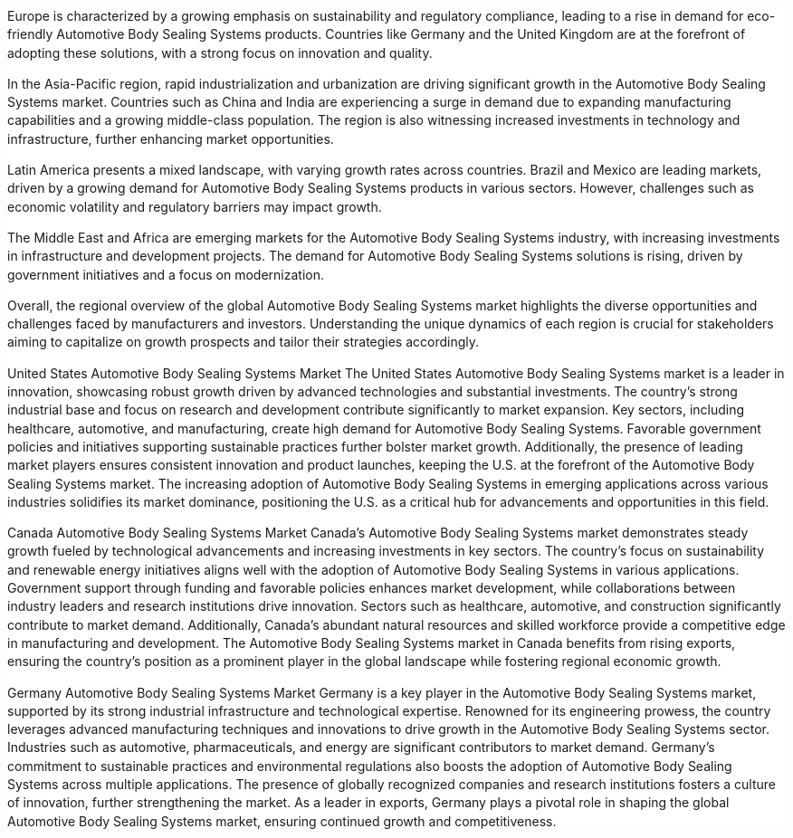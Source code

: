 Europe is characterized by a growing emphasis on sustainability and regulatory compliance, leading to a rise in demand for eco-friendly Automotive Body Sealing Systems products. Countries like Germany and the United Kingdom are at the forefront of adopting these solutions, with a strong focus on innovation and quality.

In the Asia-Pacific region, rapid industrialization and urbanization are driving significant growth in the Automotive Body Sealing Systems market. Countries such as China and India are experiencing a surge in demand due to expanding manufacturing capabilities and a growing middle-class population. The region is also witnessing increased investments in technology and infrastructure, further enhancing market opportunities.

Latin America presents a mixed landscape, with varying growth rates across countries. Brazil and Mexico are leading markets, driven by a growing demand for Automotive Body Sealing Systems products in various sectors. However, challenges such as economic volatility and regulatory barriers may impact growth.

The Middle East and Africa are emerging markets for the Automotive Body Sealing Systems industry, with increasing investments in infrastructure and development projects. The demand for Automotive Body Sealing Systems solutions is rising, driven by government initiatives and a focus on modernization.

Overall, the regional overview of the global Automotive Body Sealing Systems market highlights the diverse opportunities and challenges faced by manufacturers and investors. Understanding the unique dynamics of each region is crucial for stakeholders aiming to capitalize on growth prospects and tailor their strategies accordingly.

United States Automotive Body Sealing Systems Market
The United States Automotive Body Sealing Systems market is a leader in innovation, showcasing robust growth driven by advanced technologies and substantial investments. The country’s strong industrial base and focus on research and development contribute significantly to market expansion. Key sectors, including healthcare, automotive, and manufacturing, create high demand for Automotive Body Sealing Systems. Favorable government policies and initiatives supporting sustainable practices further bolster market growth. Additionally, the presence of leading market players ensures consistent innovation and product launches, keeping the U.S. at the forefront of the Automotive Body Sealing Systems market. The increasing adoption of Automotive Body Sealing Systems in emerging applications across various industries solidifies its market dominance, positioning the U.S. as a critical hub for advancements and opportunities in this field.

Canada Automotive Body Sealing Systems Market
Canada’s Automotive Body Sealing Systems market demonstrates steady growth fueled by technological advancements and increasing investments in key sectors. The country’s focus on sustainability and renewable energy initiatives aligns well with the adoption of Automotive Body Sealing Systems in various applications. Government support through funding and favorable policies enhances market development, while collaborations between industry leaders and research institutions drive innovation. Sectors such as healthcare, automotive, and construction significantly contribute to market demand. Additionally, Canada’s abundant natural resources and skilled workforce provide a competitive edge in manufacturing and development. The Automotive Body Sealing Systems market in Canada benefits from rising exports, ensuring the country’s position as a prominent player in the global landscape while fostering regional economic growth.

Germany Automotive Body Sealing Systems Market
Germany is a key player in the Automotive Body Sealing Systems market, supported by its strong industrial infrastructure and technological expertise. Renowned for its engineering prowess, the country leverages advanced manufacturing techniques and innovations to drive growth in the Automotive Body Sealing Systems sector. Industries such as automotive, pharmaceuticals, and energy are significant contributors to market demand. Germany’s commitment to sustainable practices and environmental regulations also boosts the adoption of Automotive Body Sealing Systems across multiple applications. The presence of globally recognized companies and research institutions fosters a culture of innovation, further strengthening the market. As a leader in exports, Germany plays a pivotal role in shaping the global Automotive Body Sealing Systems market, ensuring continued growth and competitiveness.
